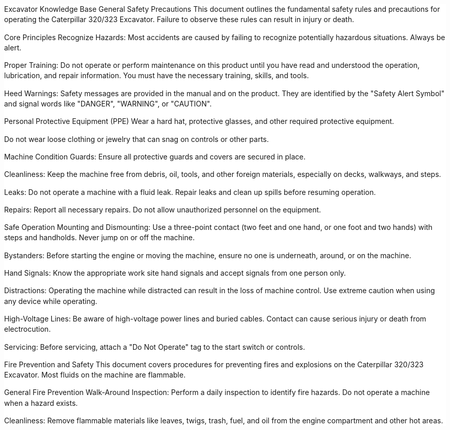 Excavator Knowledge Base
General Safety Precautions
This document outlines the fundamental safety rules and precautions for operating the Caterpillar 320/323 Excavator. Failure to observe these rules can result in injury or death.

Core Principles
Recognize Hazards: Most accidents are caused by failing to recognize potentially hazardous situations. Always be alert.

Proper Training: Do not operate or perform maintenance on this product until you have read and understood the operation, lubrication, and repair information. You must have the necessary training, skills, and tools.

Heed Warnings: Safety messages are provided in the manual and on the product. They are identified by the "Safety Alert Symbol" and signal words like "DANGER", "WARNING", or "CAUTION".

Personal Protective Equipment (PPE)
Wear a hard hat, protective glasses, and other required protective equipment.

Do not wear loose clothing or jewelry that can snag on controls or other parts.

Machine Condition
Guards: Ensure all protective guards and covers are secured in place.

Cleanliness: Keep the machine free from debris, oil, tools, and other foreign materials, especially on decks, walkways, and steps.

Leaks: Do not operate a machine with a fluid leak. Repair leaks and clean up spills before resuming operation.

Repairs: Report all necessary repairs. Do not allow unauthorized personnel on the equipment.

Safe Operation
Mounting and Dismounting: Use a three-point contact (two feet and one hand, or one foot and two hands) with steps and handholds. Never jump on or off the machine.

Bystanders: Before starting the engine or moving the machine, ensure no one is underneath, around, or on the machine.

Hand Signals: Know the appropriate work site hand signals and accept signals from one person only.

Distractions: Operating the machine while distracted can result in the loss of machine control. Use extreme caution when using any device while operating.

High-Voltage Lines: Be aware of high-voltage power lines and buried cables. Contact can cause serious injury or death from electrocution.

Servicing: Before servicing, attach a "Do Not Operate" tag to the start switch or controls.

Fire Prevention and Safety
This document covers procedures for preventing fires and explosions on the Caterpillar 320/323 Excavator. Most fluids on the machine are flammable.

General Fire Prevention
Walk-Around Inspection: Perform a daily inspection to identify fire hazards. Do not operate a machine when a hazard exists.

Cleanliness: Remove flammable materials like leaves, twigs, trash, fuel, and oil from the engine compartment and other hot areas.
